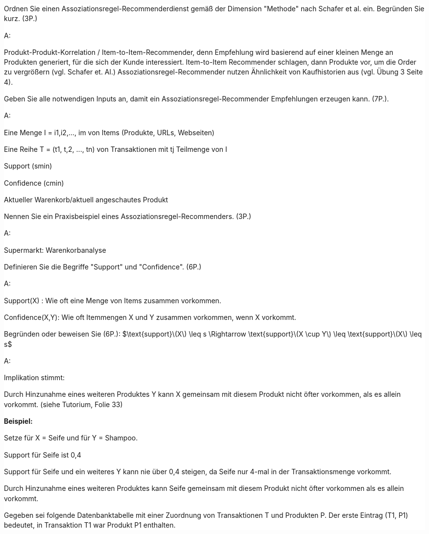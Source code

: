 Ordnen Sie einen Assoziationsregel-Recommenderdienst gemäß der Dimension "Methode" nach Schafer et al. ein. Begründen Sie kurz. \(3P.\)

A:

Produkt-Produkt-Korrelation / Item-to-Item-Recommender, denn Empfehlung wird basierend auf einer kleinen Menge an Produkten generiert, für die sich der Kunde interessiert. Item-to-Item Recommender schlagen, dann Produkte vor, um die Order zu vergrößern \(vgl. Schafer et. Al.\) Assoziationsregel-Recommender nutzen Ähnlichkeit von Kaufhistorien aus \(vgl. Übung 3 Seite 4\).

Geben Sie alle notwendigen Inputs an, damit ein Assoziationsregel-Recommender Empfehlungen erzeugen kann. \(7P.\).

A:

Eine Menge I = i1,i2,..., im von Items \(Produkte, URLs, Webseiten\)

Eine Reihe T = \(t1, t,2, ..., tn\) von Transaktionen mit tj Teilmenge von I

Support \(smin\)

Confidence \(cmin\)

Aktueller Warenkorb/aktuell angeschautes Produkt

Nennen Sie ein Praxisbeispiel eines Assoziationsregel-Recommenders. \(3P.\)

A:

Supermarkt: Warenkorbanalyse

Definieren Sie die Begriffe "Support" und "Confidence". \(6P.\)

A:

Support\(X\) : Wie oft eine Menge von Items zusammen vorkommen.

Confidence\(X,Y\): Wie oft Itemmengen X und Y zusammen vorkommen, wenn X vorkommt.

Begründen oder beweisen Sie \(6P.\): $\text{support}\(X\) \leq s \Rightarrow \text{support}\(X \cup Y\) \leq \text{support}\(X\) \leq s$

A:

Implikation stimmt:

Durch Hinzunahme eines weiteren Produktes Y kann X gemeinsam mit diesem Produkt nicht öfter vorkommen, als es allein vorkommt. \(siehe Tutorium, Folie 33\)

**Beispiel:**

Setze für X = Seife und für Y = Shampoo.

Support für Seife ist 0,4

Support für Seife und ein weiteres Y kann nie über 0,4 steigen, da Seife nur 4-mal in der Transaktionsmenge vorkommt.

Durch Hinzunahme eines weiteren Produktes kann Seife gemeinsam mit diesem Produkt nicht öfter vorkommen als es allein vorkommt.

Gegeben sei folgende Datenbanktabelle mit einer Zuordnung von Transaktionen T und Produkten P. Der erste Eintrag \(T1, P1\) bedeutet, in Transaktion T1 war Produkt P1 enthalten.
